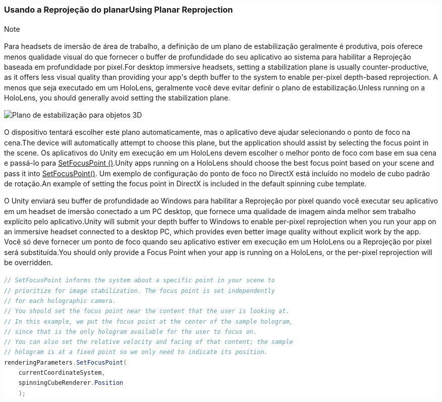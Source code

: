### <a name="using-planar-reprojection"></a><span data-ttu-id="72d1f-263">Usando a Reprojeção do planar</span><span class="sxs-lookup"><span data-stu-id="72d1f-263">Using Planar Reprojection</span></span>
> [!NOTE]
> <span data-ttu-id="72d1f-264">Para headsets de imersão de área de trabalho, a definição de um plano de estabilização geralmente é produtiva, pois oferece menos qualidade visual do que fornecer o buffer de profundidade do seu aplicativo ao sistema para habilitar a Reprojeção baseada em profundidade por pixel.</span><span class="sxs-lookup"><span data-stu-id="72d1f-264">For desktop immersive headsets, setting a stabilization plane is usually counter-productive, as it offers less visual quality than providing your app's depth buffer to the system to enable per-pixel depth-based reprojection.</span></span> <span data-ttu-id="72d1f-265">A menos que seja executado em um HoloLens, geralmente você deve evitar definir o plano de estabilização.</span><span class="sxs-lookup"><span data-stu-id="72d1f-265">Unless running on a HoloLens, you should generally avoid setting the stabilization plane.</span></span>

![Plano de estabilização para objetos 3D](images/stab-plane-500px.jpg)

<span data-ttu-id="72d1f-267">O dispositivo tentará escolher este plano automaticamente, mas o aplicativo deve ajudar selecionando o ponto de foco na cena.</span><span class="sxs-lookup"><span data-stu-id="72d1f-267">The device will automatically attempt to choose this plane, but the application should assist by selecting the focus point in the scene.</span></span> <span data-ttu-id="72d1f-268">Os aplicativos do Unity em execução em um HoloLens devem escolher o melhor ponto de foco com base em sua cena e passá-lo para [SetFocusPoint ()](../unity/focus-point-in-unity.md).</span><span class="sxs-lookup"><span data-stu-id="72d1f-268">Unity apps running on a HoloLens should choose the best focus point based on your scene and pass it into [SetFocusPoint()](../unity/focus-point-in-unity.md).</span></span> <span data-ttu-id="72d1f-269">Um exemplo de configuração do ponto de foco no DirectX está incluído no modelo de cubo padrão de rotação.</span><span class="sxs-lookup"><span data-stu-id="72d1f-269">An example of setting the focus point in DirectX is included in the default spinning cube template.</span></span>

<span data-ttu-id="72d1f-270">O Unity enviará seu buffer de profundidade ao Windows para habilitar a Reprojeção por pixel quando você executar seu aplicativo em um headset de imersão conectado a um PC desktop, que fornece uma qualidade de imagem ainda melhor sem trabalho explícito pelo aplicativo.</span><span class="sxs-lookup"><span data-stu-id="72d1f-270">Unity will submit your depth buffer to Windows to enable per-pixel reprojection when you run your app on an immersive headset connected to a desktop PC, which provides even better image quality without explicit work by the app.</span></span> <span data-ttu-id="72d1f-271">Você só deve fornecer um ponto de foco quando seu aplicativo estiver em execução em um HoloLens ou a Reprojeção por pixel será substituída.</span><span class="sxs-lookup"><span data-stu-id="72d1f-271">You should only provide a Focus Point when your app is running on a HoloLens, or the per-pixel reprojection will be overridden.</span></span>


```cs
// SetFocusPoint informs the system about a specific point in your scene to
// prioritize for image stabilization. The focus point is set independently
// for each holographic camera.
// You should set the focus point near the content that the user is looking at.
// In this example, we put the focus point at the center of the sample hologram,
// since that is the only hologram available for the user to focus on.
// You can also set the relative velocity and facing of that content; the sample
// hologram is at a fixed point so we only need to indicate its position.
renderingParameters.SetFocusPoint(
    currentCoordinateSystem,
    spinningCubeRenderer.Position
    );
```
